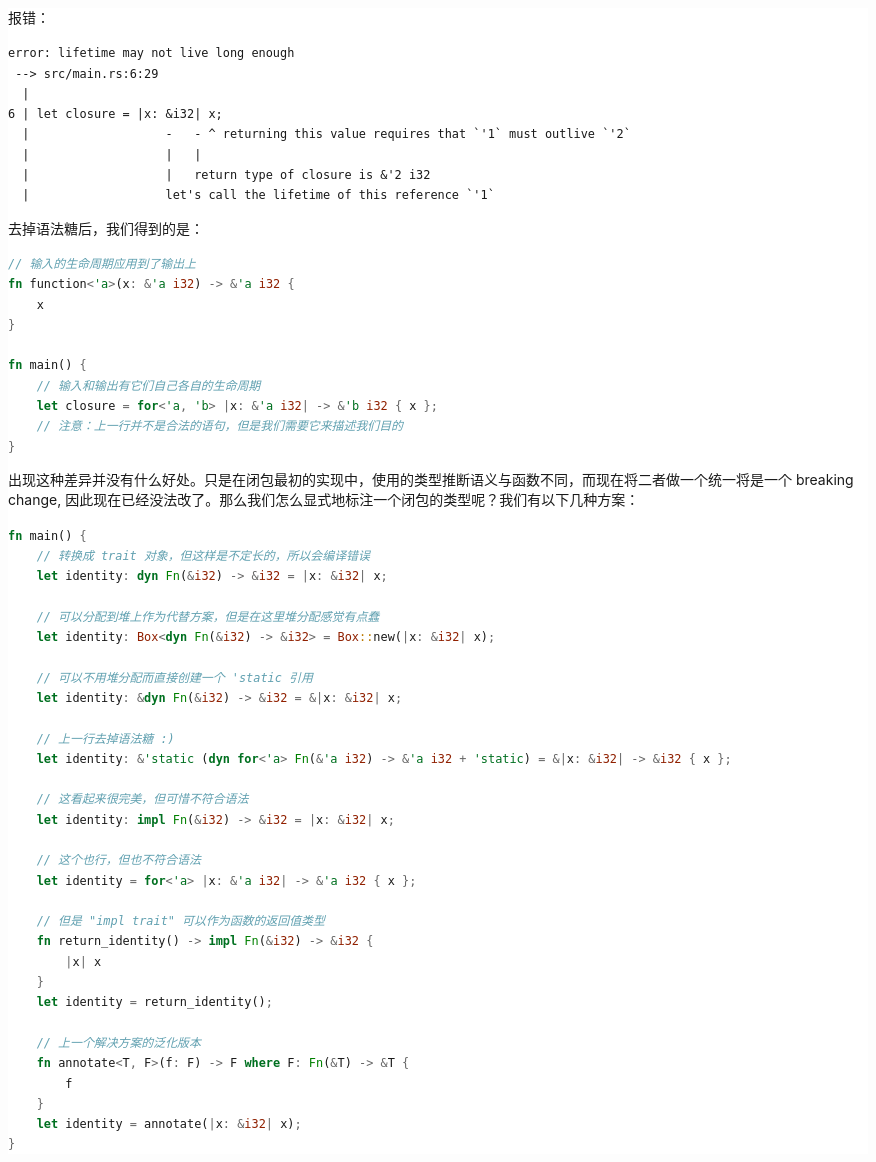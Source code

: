 报错：

```text
error: lifetime may not live long enough
 --> src/main.rs:6:29
  |
6 | let closure = |x: &i32| x;
  |                   -   - ^ returning this value requires that `'1` must outlive `'2`
  |                   |   |
  |                   |   return type of closure is &'2 i32
  |                   let's call the lifetime of this reference `'1`
```

去掉语法糖后，我们得到的是：

```rust
// 输⼊的⽣命周期应⽤到了输出上
fn function<'a>(x: &'a i32) -> &'a i32 {
    x
}

fn main() {
    // 输⼊和输出有它们⾃⼰各⾃的⽣命周期
    let closure = for<'a, 'b> |x: &'a i32| -> &'b i32 { x };
    // 注意：上⼀⾏并不是合法的语句，但是我们需要它来描述我们⽬的
}
```

出现这种差异并没有什么好处。只是在闭包最初的实现中，使⽤的类型推断语义与函数不同，⽽现在将⼆者做⼀个统⼀将是⼀个 breaking change, 因此现在已经没法改了。那么我们怎么显式地标注⼀个闭包的类型呢？我们有以下⼏种⽅案：

```rust
fn main() {
    // 转换成 trait 对象，但这样是不定长的，所以会编译错误
    let identity: dyn Fn(&i32) -> &i32 = |x: &i32| x;
    
    // 可以分配到堆上作为代替方案，但是在这里堆分配感觉有点蠢
    let identity: Box<dyn Fn(&i32) -> &i32> = Box::new(|x: &i32| x);

    // 可以不⽤堆分配⽽直接创建⼀个 'static 引⽤
    let identity: &dyn Fn(&i32) -> &i32 = &|x: &i32| x;

    // 上⼀⾏去掉语法糖 :)
    let identity: &'static (dyn for<'a> Fn(&'a i32) -> &'a i32 + 'static) = &|x: &i32| -> &i32 { x };

    // 这看起来很完美，但可惜不符合语法
    let identity: impl Fn(&i32) -> &i32 = |x: &i32| x;

    // 这个也⾏，但也不符合语法
    let identity = for<'a> |x: &'a i32| -> &'a i32 { x };

    // 但是 "impl trait" 可以作为函数的返回值类型
    fn return_identity() -> impl Fn(&i32) -> &i32 {
        |x| x
    }
    let identity = return_identity();

    // 上⼀个解决⽅案的泛化版本
    fn annotate<T, F>(f: F) -> F where F: Fn(&T) -> &T {
        f
    }
    let identity = annotate(|x: &i32| x);
}
```
